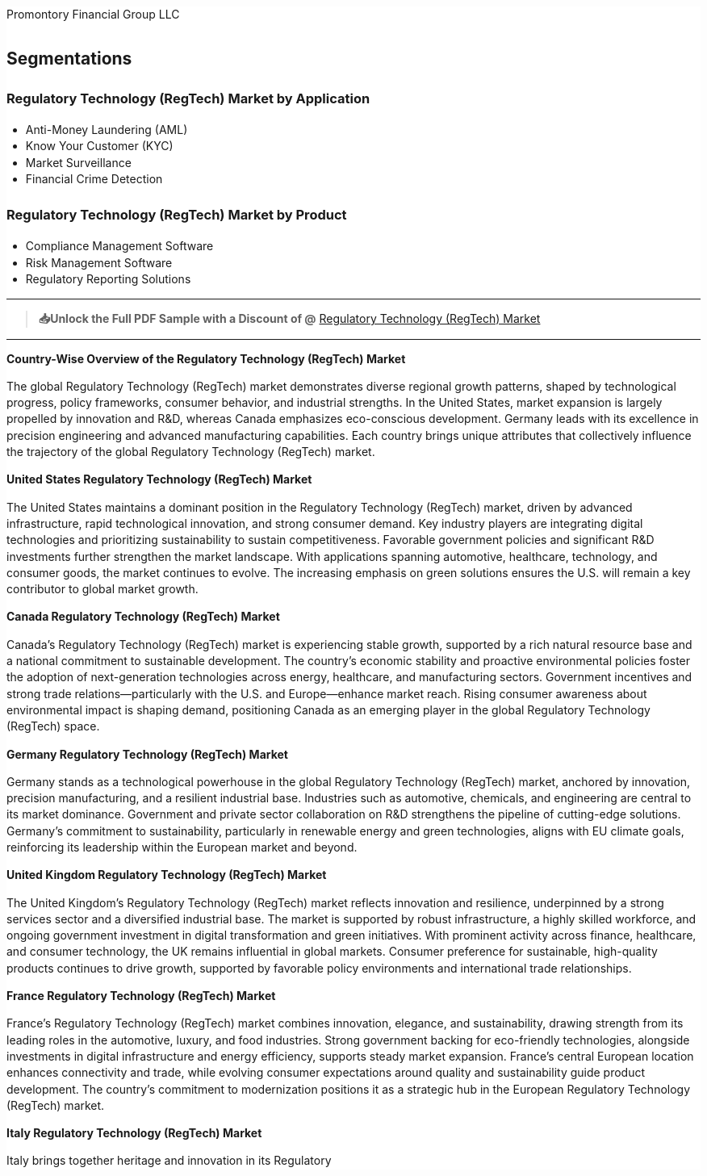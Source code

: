Promontory Financial Group LLC</li></ul></p><p><h2>Segmentations</h2><h3>Regulatory Technology (RegTech) Market by Application</h3><ul><li>Anti-Money Laundering (AML)</li><li> Know Your Customer (KYC)</li><li> Market Surveillance</li><li> Financial Crime Detection</li></ul><h3>Regulatory Technology (RegTech) Market by Product</h3><ul><li>Compliance Management Software</li><li> Risk Management Software</li><li> Regulatory Reporting Solutions</li></ul></p><hr /><blockquote><p><strong>📥Unlock the Full PDF Sample with a Discount of @</strong> <a href="https://www.marketresearchintellect.com/ask-for-discount/?rid=199485&amp;utm_source=Github-April&amp;utm_medium=019">Regulatory Technology (RegTech) Market</a></p></blockquote><hr /><p class="" data-start="217" data-end="261"><strong data-start="217" data-end="261">Country-Wise Overview of the Regulatory Technology (RegTech) Market</strong></p><p class="" data-start="263" data-end="774">The global Regulatory Technology (RegTech) market demonstrates diverse regional growth patterns, shaped by technological progress, policy frameworks, consumer behavior, and industrial strengths. In the United States, market expansion is largely propelled by innovation and R&amp;D, whereas Canada emphasizes eco-conscious development. Germany leads with its excellence in precision engineering and advanced manufacturing capabilities. Each country brings unique attributes that collectively influence the trajectory of the global Regulatory Technology (RegTech) market.</p><p class="" data-start="776" data-end="1421"><strong data-start="776" data-end="805">United States Regulatory Technology (RegTech) Market</strong></p><p class="" data-start="776" data-end="1421">The United States maintains a dominant position in the Regulatory Technology (RegTech) market, driven by advanced infrastructure, rapid technological innovation, and strong consumer demand. Key industry players are integrating digital technologies and prioritizing sustainability to sustain competitiveness. Favorable government policies and significant R&amp;D investments further strengthen the market landscape. With applications spanning automotive, healthcare, technology, and consumer goods, the market continues to evolve. The increasing emphasis on green solutions ensures the U.S. will remain a key contributor to global market growth.</p><p class="" data-start="1423" data-end="2019"><strong data-start="1423" data-end="1445">Canada Regulatory Technology (RegTech) Market</strong></p><p class="" data-start="1423" data-end="2019">Canada&rsquo;s Regulatory Technology (RegTech) market is experiencing stable growth, supported by a rich natural resource base and a national commitment to sustainable development. The country&rsquo;s economic stability and proactive environmental policies foster the adoption of next-generation technologies across energy, healthcare, and manufacturing sectors. Government incentives and strong trade relations&mdash;particularly with the U.S. and Europe&mdash;enhance market reach. Rising consumer awareness about environmental impact is shaping demand, positioning Canada as an emerging player in the global Regulatory Technology (RegTech) space.</p><p class="" data-start="2021" data-end="2591"><strong data-start="2021" data-end="2044">Germany Regulatory Technology (RegTech) Market</strong></p><p class="" data-start="2021" data-end="2591">Germany stands as a technological powerhouse in the global Regulatory Technology (RegTech) market, anchored by innovation, precision manufacturing, and a resilient industrial base. Industries such as automotive, chemicals, and engineering are central to its market dominance. Government and private sector collaboration on R&amp;D strengthens the pipeline of cutting-edge solutions. Germany&rsquo;s commitment to sustainability, particularly in renewable energy and green technologies, aligns with EU climate goals, reinforcing its leadership within the European market and beyond.</p><p class="" data-start="2593" data-end="3221"><strong data-start="2593" data-end="2623">United Kingdom Regulatory Technology (RegTech) Market</strong></p><p class="" data-start="2593" data-end="3221">The United Kingdom&rsquo;s Regulatory Technology (RegTech) market reflects innovation and resilience, underpinned by a strong services sector and a diversified industrial base. The market is supported by robust infrastructure, a highly skilled workforce, and ongoing government investment in digital transformation and green initiatives. With prominent activity across finance, healthcare, and consumer technology, the UK remains influential in global markets. Consumer preference for sustainable, high-quality products continues to drive growth, supported by favorable policy environments and international trade relationships.</p><p class="" data-start="3223" data-end="3838"><strong data-start="3223" data-end="3245">France Regulatory Technology (RegTech) Market</strong></p><p class="" data-start="3223" data-end="3838">France&rsquo;s Regulatory Technology (RegTech) market combines innovation, elegance, and sustainability, drawing strength from its leading roles in the automotive, luxury, and food industries. Strong government backing for eco-friendly technologies, alongside investments in digital infrastructure and energy efficiency, supports steady market expansion. France&rsquo;s central European location enhances connectivity and trade, while evolving consumer expectations around quality and sustainability guide product development. The country&rsquo;s commitment to modernization positions it as a strategic hub in the European Regulatory Technology (RegTech) market.</p><p class="" data-start="3840" data-end="4422"><strong data-start="3840" data-end="3861">Italy Regulatory Technology (RegTech) Market</strong></p><p class="" data-start="3840" data-end="4422">Italy brings together heritage and innovation in its Regulatory